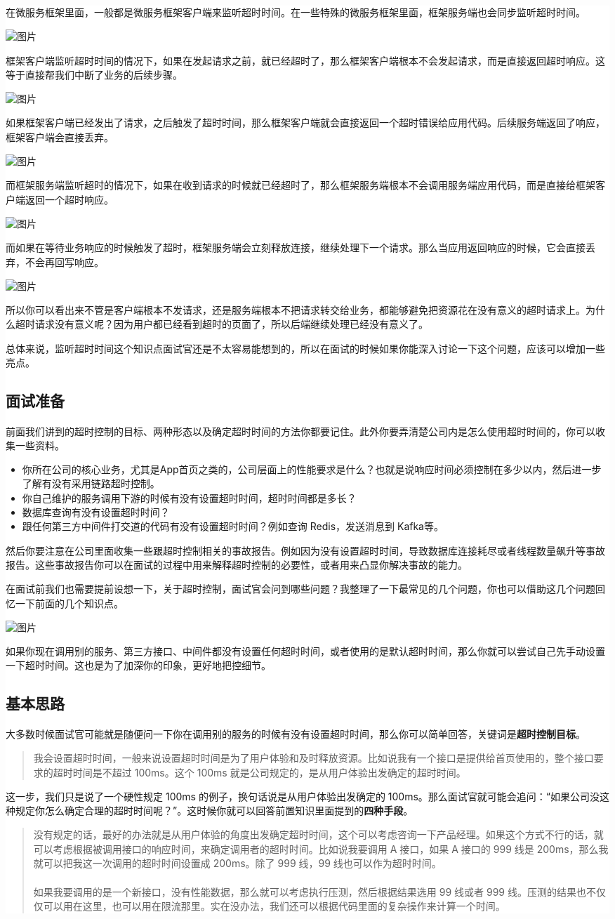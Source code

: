 在微服务框架里面，一般都是微服务框架客户端来监听超时时间。在一些特殊的微服务框架里面，框架服务端也会同步监听超时时间。

![图片](https://static001.geekbang.org/resource/image/41/89/41997c02b991a271232eb8c29131be89.png?wh=1920x1033)

框架客户端监听超时时间的情况下，如果在发起请求之前，就已经超时了，那么框架客户端根本不会发起请求，而是直接返回超时响应。这等于直接帮我们中断了业务的后续步骤。

![图片](https://static001.geekbang.org/resource/image/4d/75/4d0237cdc6ab4330aaf328024f44a975.png?wh=1920x1033)

如果框架客户端已经发出了请求，之后触发了超时时间，那么框架客户端就会直接返回一个超时错误给应用代码。后续服务端返回了响应，框架客户端会直接丢弃。

![图片](https://static001.geekbang.org/resource/image/d8/bd/d85df1a056b5ec775d4f1383c992bfbd.png?wh=1920x1033)

而框架服务端监听超时的情况下，如果在收到请求的时候就已经超时了，那么框架服务端根本不会调用服务端应用代码，而是直接给框架客户端返回一个超时响应。

![图片](https://static001.geekbang.org/resource/image/4d/d3/4d5431398940776d93981a1eed6a28d3.png?wh=1920x1033)

而如果在等待业务响应的时候触发了超时，框架服务端会立刻释放连接，继续处理下一个请求。那么当应用返回响应的时候，它会直接丢弃，不会再回写响应。

![图片](https://static001.geekbang.org/resource/image/c0/f2/c0cd1c7a467b58149d3dyy123d395ef2.png?wh=1920x1033)

所以你可以看出来不管是客户端根本不发请求，还是服务端根本不把请求转交给业务，都能够避免把资源花在没有意义的超时请求上。为什么超时请求没有意义呢？因为用户都已经看到超时的页面了，所以后端继续处理已经没有意义了。

总体来说，监听超时时间这个知识点面试官还是不太容易能想到的，所以在面试的时候如果你能深入讨论一下这个问题，应该可以增加一些亮点。

## 面试准备

前面我们讲到的超时控制的目标、两种形态以及确定超时时间的方法你都要记住。此外你要弄清楚公司内是怎么使用超时时间的，你可以收集一些资料。

- 你所在公司的核心业务，尤其是App首页之类的，公司层面上的性能要求是什么？也就是说响应时间必须控制在多少以内，然后进一步了解有没有采用链路超时控制。
- 你自己维护的服务调用下游的时候有没有设置超时时间，超时时间都是多长？
- 数据库查询有没有设置超时时间？
- 跟任何第三方中间件打交道的代码有没有设置超时时间？例如查询 Redis，发送消息到 Kafka等。

然后你要注意在公司里面收集一些跟超时控制相关的事故报告。例如因为没有设置超时时间，导致数据库连接耗尽或者线程数量飙升等事故报告。这些事故报告你可以在面试的过程中用来解释超时控制的必要性，或者用来凸显你解决事故的能力。

在面试前我们也需要提前设想一下，关于超时控制，面试官会问到哪些问题？我整理了一下最常见的几个问题，你也可以借助这几个问题回忆一下前面的几个知识点。

![图片](https://static001.geekbang.org/resource/image/a0/d7/a082eb211df1011a25c86e28d1a160d7.jpg?wh=1920x1315)

如果你现在调用别的服务、第三方接口、中间件都没有设置任何超时时间，或者使用的是默认超时时间，那么你就可以尝试自己先手动设置一下超时时间。这也是为了加深你的印象，更好地把控细节。

## 基本思路

大多数时候面试官可能就是随便问一下你在调用别的服务的时候有没有设置超时时间，那么你可以简单回答，关键词是**超时控制目标**。

> 我会设置超时时间，一般来说设置超时时间是为了用户体验和及时释放资源。比如说我有一个接口是提供给首页使用的，整个接口要求的超时时间是不超过 100ms。这个 100ms 就是公司规定的，是从用户体验出发确定的超时时间。

这一步，我们只是说了一个硬性规定 100ms 的例子，换句话说是从用户体验出发确定的 100ms。那么面试官就可能会追问：“如果公司没这种规定你怎么确定合理的超时时间呢？”。这时候你就可以回答前置知识里面提到的**四种手段**。

> 没有规定的话，最好的办法就是从用户体验的角度出发确定超时时间，这个可以考虑咨询一下产品经理。如果这个方式不行的话，就可以考虑根据被调用接口的响应时间，来确定调用者的超时时间。比如说我要调用 A 接口，如果 A 接口的 999 线是 200ms，那么我就可以把我这一次调用的超时时间设置成 200ms。除了 999 线，99 线也可以作为超时时间。  
>    
> 如果我要调用的是一个新接口，没有性能数据，那么就可以考虑执行压测，然后根据结果选用 99 线或者 999 线。压测的结果也不仅仅可以用在这里，也可以用在限流那里。实在没办法，我们还可以根据代码里面的复杂操作来计算一个时间。
